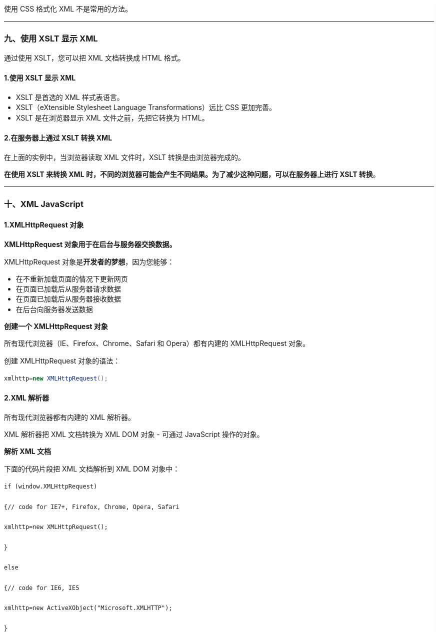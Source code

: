 使用 CSS 格式化 XML 不是常用的方法。

___

### 九、使用 XSLT 显示 XML

通过使用 XSLT，您可以把 XML 文档转换成 HTML 格式。

#### 1.使用 XSLT 显示 XML

-   XSLT 是首选的 XML 样式表语言。
-   XSLT（eXtensible Stylesheet Language Transformations）远比 CSS 更加完善。
-   XSLT 是在浏览器显示 XML 文件之前，先把它转换为 HTML。

#### 2.在服务器上通过 XSLT 转换 XML

在上面的实例中，当浏览器读取 XML 文件时，XSLT 转换是由浏览器完成的。

**在使用 XSLT 来转换 XML 时，不同的浏览器可能会产生不同结果。为了减少这种问题，可以在服务器上进行 XSLT 转换**。

___

### 十、XML JavaScript

#### 1.XMLHttpRequest 对象

**XMLHttpRequest 对象用于在后台与服务器交换数据。**

XMLHttpRequest 对象是**开发者的梦想**，因为您能够：

-   在不重新加载页面的情况下更新网页
-   在页面已加载后从服务器请求数据
-   在页面已加载后从服务器接收数据
-   在后台向服务器发送数据

**创建一个 XMLHttpRequest 对象**

所有现代浏览器（IE、Firefox、Chrome、Safari 和 Opera）都有内建的 XMLHttpRequest 对象。

创建 XMLHttpRequest 对象的语法：

```csharp
xmlhttp=new XMLHttpRequest();
```

#### 2.XML 解析器

所有现代浏览器都有内建的 XML 解析器。

XML 解析器把 XML 文档转换为 XML DOM 对象 - 可通过 JavaScript 操作的对象。

**解析 XML 文档**

下面的代码片段把 XML 文档解析到 XML DOM 对象中：

```cobol
if (window.XMLHttpRequest)

{// code for IE7+, Firefox, Chrome, Opera, Safari

xmlhttp=new XMLHttpRequest();

}

else

{// code for IE6, IE5

xmlhttp=new ActiveXObject("Microsoft.XMLHTTP");

}

```
